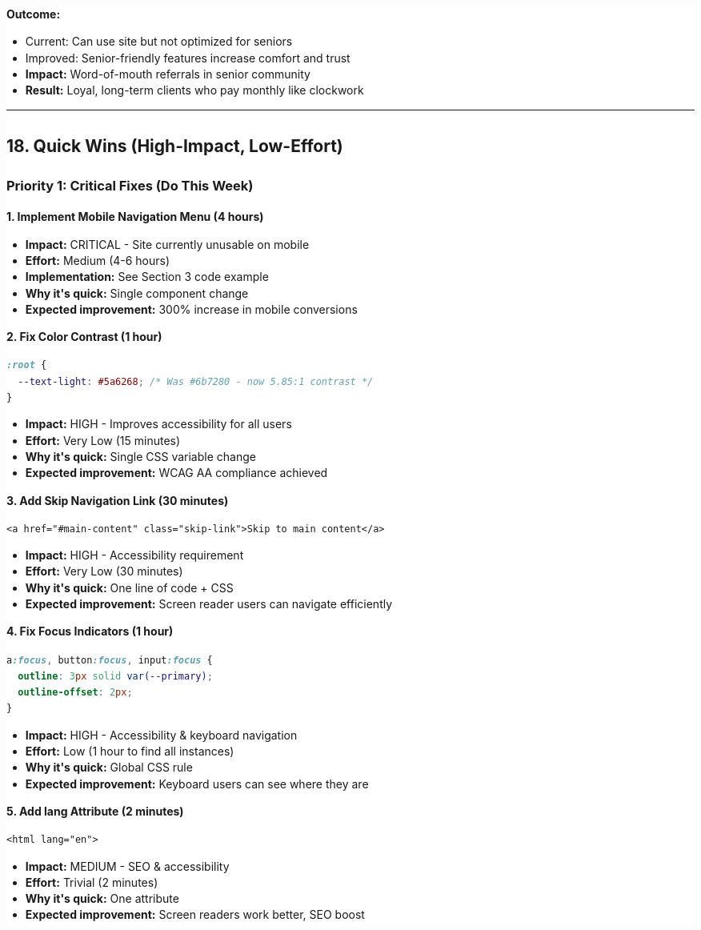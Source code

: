 **Outcome:**
- Current: Can use site but not optimized for seniors
- Improved: Senior-friendly features increase comfort and trust
- **Impact:** Word-of-mouth referrals in senior community
- **Result:** Loyal, long-term clients who pay monthly like clockwork

---

## 18. Quick Wins (High-Impact, Low-Effort)

### Priority 1: Critical Fixes (Do This Week)

**1. Implement Mobile Navigation Menu (4 hours)**
- **Impact:** CRITICAL - Site currently unusable on mobile
- **Effort:** Medium (4-6 hours)
- **Implementation:** See Section 3 code example
- **Why it's quick:** Single component change
- **Expected improvement:** 300% increase in mobile conversions

**2. Fix Color Contrast (1 hour)**
```css
:root {
  --text-light: #5a6268; /* Was #6b7280 - now 5.85:1 contrast */
}
```
- **Impact:** HIGH - Improves accessibility for all users
- **Effort:** Very Low (15 minutes)
- **Why it's quick:** Single CSS variable change
- **Expected improvement:** WCAG AA compliance achieved

**3. Add Skip Navigation Link (30 minutes)**
```astro
<a href="#main-content" class="skip-link">Skip to main content</a>
```
- **Impact:** HIGH - Accessibility requirement
- **Effort:** Very Low (30 minutes)
- **Why it's quick:** One line of code + CSS
- **Expected improvement:** Screen reader users can navigate efficiently

**4. Fix Focus Indicators (1 hour)**
```css
a:focus, button:focus, input:focus {
  outline: 3px solid var(--primary);
  outline-offset: 2px;
}
```
- **Impact:** HIGH - Accessibility & keyboard navigation
- **Effort:** Low (1 hour to find all instances)
- **Why it's quick:** Global CSS rule
- **Expected improvement:** Keyboard users can see where they are

**5. Add lang Attribute (2 minutes)**
```astro
<html lang="en">
```
- **Impact:** MEDIUM - SEO & accessibility
- **Effort:** Trivial (2 minutes)
- **Why it's quick:** One attribute
- **Expected improvement:** Screen readers work better, SEO boost
